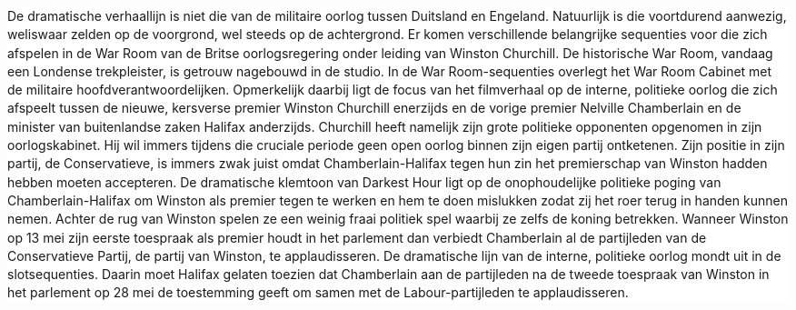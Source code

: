 De dramatische verhaallijn is niet die van de militaire oorlog tussen Duitsland en Engeland. Natuurlijk is die voortdurend aanwezig, weliswaar zelden op de voorgrond, wel steeds op de achtergrond. Er komen verschillende belangrijke sequenties voor die zich afspelen in de War Room van de Britse oorlogsregering onder leiding van Winston Churchill. De historische War Room, vandaag een Londense trekpleister, is getrouw nagebouwd in de studio. In de War Room-sequenties overlegt het War Room Cabinet met de militaire hoofdverantwoordelijken. Opmerkelijk daarbij ligt de focus van het filmverhaal op de interne, politieke oorlog die zich afspeelt tussen de nieuwe, kersverse premier Winston Churchill enerzijds en de vorige premier Nelville Chamberlain en de minister van buitenlandse zaken Halifax anderzijds. Churchill heeft namelijk zijn grote politieke opponenten  opgenomen in zijn oorlogskabinet. Hij wil immers tijdens die cruciale periode geen open oorlog binnen zijn eigen partij ontketenen. Zijn positie in zijn partij, de Conservatieve, is immers zwak juist omdat Chamberlain-Halifax tegen hun zin het premierschap van Winston hadden hebben moeten  accepteren. De dramatische klemtoon van Darkest Hour ligt op de onophoudelijke politieke poging van Chamberlain-Halifax om Winston als premier tegen te werken en hem te doen mislukken zodat zij het roer terug in handen kunnen nemen. Achter de rug van Winston spelen ze een weinig fraai politiek spel waarbij ze zelfs de koning betrekken. Wanneer Winston op 13 mei zijn eerste toespraak als premier houdt in het parlement dan verbiedt Chamberlain al de partijleden van de Conservatieve Partij, de partij van Winston, te applaudisseren. De dramatische lijn van de interne, politieke oorlog mondt uit in de slotsequenties. Daarin moet Halifax gelaten toezien dat Chamberlain aan de partijleden na de tweede toespraak van Winston in het parlement op 28 mei de toestemming geeft om samen met de Labour-partijleden te applaudisseren.

